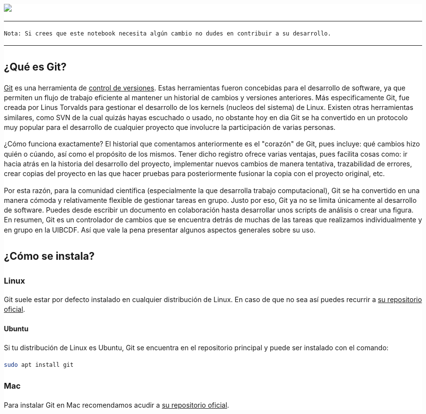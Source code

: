 <img src="https://git-scm.com/images/logos/downloads/Git-Logo-2Color.png" width="200">

---
`Nota: Si crees que este notebook necesita algún cambio no dudes en contribuir a su desarrollo.`

---


## ¿Qué es Git?

[Git](https://git-scm.com/) es una herramienta de [control de versiones](https://git-scm.com/book/es/v1/Empezando-Acerca-del-control-de-versiones). Estas herramientas fueron concebidas para el desarrollo de software, ya que permiten un flujo de trabajo eficiente al mantener un historial de cambios y versiones anteriores. Más especificamente Git, fue creada por Linus Torvalds para gestionar el desarrollo de los kernels (nucleos del sistema) de Linux. Existen otras herramientas similares, como SVN de la cual quizás hayas escuchado o usado, no obstante hoy en dia Git se ha convertido en un protocolo muy popular para el desarrollo de cualquier proyecto que involucre la participación de varias personas.

¿Cómo funciona exactamente? El historial que comentamos anteriormente es el "corazón" de Git, pues incluye: qué cambios hizo quién o cúando, así como el propósito de los mismos. Tener dicho registro ofrece varias ventajas, pues facilita cosas como: ir hacia atrás en la historia del desarrollo del proyecto, implementar nuevos cambios de manera tentativa, trazabilidad de errores, crear copias del proyecto en las que hacer pruebas para posteriormente fusionar la copia con el proyecto original, etc.

Por esta razón, para la comunidad científica (especialmente la que desarrolla trabajo computacional), Git se ha convertido en una manera cómoda y relativamente flexible de gestionar tareas en grupo. Justo por eso, Git ya no se limita únicamente al desarrollo de software. Puedes desde escribir un documento en colaboración hasta desarrollar unos scripts de análisis o crear una figura. En resumen, Git es un controlador de cambios que se encuentra detrás de muchas de las tareas que realizamos individualmente y en grupo en la UIBCDF. Así que vale la pena presentar algunos aspectos generales sobre su uso.


## ¿Cómo se instala?

### Linux

Git suele estar por defecto instalado en cualquier distribución de Linux. En caso de que no sea así puedes recurrir a [su repositorio oficial](https://git-scm.com/downloads).

#### Ubuntu

Si tu distribución de Linux es Ubuntu, Git se encuentra en el repositorio principal y puede ser instalado con el comando:

```bash
sudo apt install git
```

### Mac

Para instalar Git en Mac recomendamos acudir a [su repositorio oficial](https://git-scm.com/downloads).
